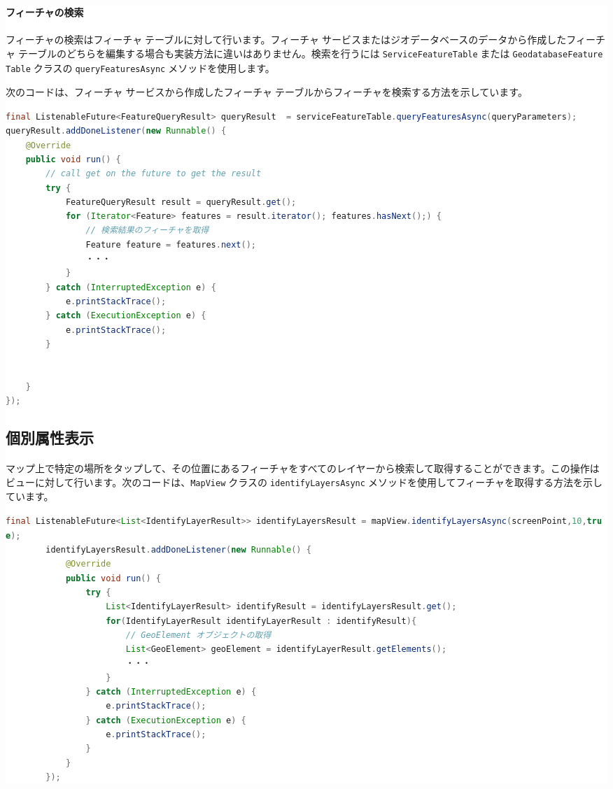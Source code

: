 #### フィーチャの検索
フィーチャの検索はフィーチャ テーブルに対して行います。フィーチャ サービスまたはジオデータベースのデータから作成したフィーチャ テーブルのどちらを編集する場合も実装方法に違いはありません。検索を行うには
`ServiceFeatureTable` または `GeodatabaseFeatureTable` クラスの `queryFeaturesAsync` メソッドを使用します。

次のコードは、フィーチャ サービスから作成したフィーチャ テーブルからフィーチャを検索する方法を示しています。
```java
final ListenableFuture<FeatureQueryResult> queryResult  = serviceFeatureTable.queryFeaturesAsync(queryParameters);
queryResult.addDoneListener(new Runnable() {
    @Override
    public void run() {
        // call get on the future to get the result
        try {
            FeatureQueryResult result = queryResult.get();
            for (Iterator<Feature> features = result.iterator(); features.hasNext();) {
                // 検索結果のフィーチャを取得
                Feature feature = features.next();
                ・・・
            }
        } catch (InterruptedException e) {
            e.printStackTrace();
        } catch (ExecutionException e) {
            e.printStackTrace();
        }


    }
});
```

## 個別属性表示

マップ上で特定の場所をタップして、その位置にあるフィーチャをすべてのレイヤーから検索して取得することができます。この操作はビューに対して行います。次のコードは、`MapView` クラスの `identifyLayersAsync` メソッドを使用してフィーチャを取得する方法を示しています。
```java
final ListenableFuture<List<IdentifyLayerResult>> identifyLayersResult = mapView.identifyLayersAsync(screenPoint,10,true);
        identifyLayersResult.addDoneListener(new Runnable() {
            @Override
            public void run() {
                try {
                    List<IdentifyLayerResult> identifyResult = identifyLayersResult.get();
                    for(IdentifyLayerResult identifyLayerResult : identifyResult){
                        // GeoElement オブジェクトの取得
                        List<GeoElement> geoElement = identifyLayerResult.getElements();
                        ・・・
                    }
                } catch (InterruptedException e) {
                    e.printStackTrace();
                } catch (ExecutionException e) {
                    e.printStackTrace();
                }
            }
        });

```
